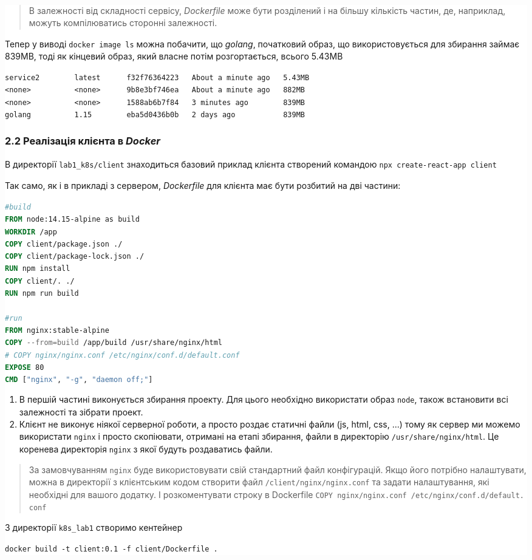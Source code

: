 > В залежності від складності сервісу, _Dockerfile_ може бути розділений і на більшу кількість частин, де, наприклад, можуть компілюватись сторонні залежності.

Тепер у виводі `docker image ls` можна побачити, що _golang_, початковий образ, що використовується для збирання займає 839MB,
тоді як кінцевий образ, який власне потім розгортається, всього 5.43MB

```log
service2        latest      f32f76364223   About a minute ago   5.43MB
<none>          <none>      9b8e3bf746ea   About a minute ago   882MB
<none>          <none>      1588ab6b7f84   3 minutes ago        839MB
golang          1.15        eba5d0436b0b   2 days ago           839MB
```

### 2.2 Реалізація клієнта в _Docker_

В директорії `lab1_k8s/client` знаходиться базовий приклад клієнта створений командою `npx create-react-app client`

Так само, як і в прикладі з сервером, _Dockerfile_ для клієнта має бути розбитий на дві частини:

```Dockerfile
#build
FROM node:14.15-alpine as build
WORKDIR /app
COPY client/package.json ./
COPY client/package-lock.json ./
RUN npm install
COPY client/. ./
RUN npm run build

#run
FROM nginx:stable-alpine
COPY --from=build /app/build /usr/share/nginx/html
# COPY nginx/nginx.conf /etc/nginx/conf.d/default.conf
EXPOSE 80
CMD ["nginx", "-g", "daemon off;"]
```

1. В першій частині виконується збирання проекту. Для цього необхідно використати образ `node`, також встановити всі залежності та зібрати проект.
2. Клієнт не виконує ніякої серверної роботи, а просто роздає статичні файли (js, html, css, ...)
   тому як сервер ми можемо використати `nginx` і просто скопіювати, отримані на етапі збирання, файли в директорію `/usr/share/nginx/html`.
   Це коренева директорія `nginx` з якої будуть роздаватись файли.

> За замовчуванням `nginx` буде використовувати свій стандартний файл конфігурацій.
> Якщо його потрібно налаштувати, можна в директорії з клієнтським кодом створити файл `/client/nginx/nginx.conf`
> та задати налаштування, які необхідні для вашого додатку. І розкоментувати строку в Dockerfile `COPY nginx/nginx.conf /etc/nginx/conf.d/default.conf`

З директорії `k8s_lab1` створимо кентейнер

`docker build -t client:0.1 -f client/Dockerfile .`
